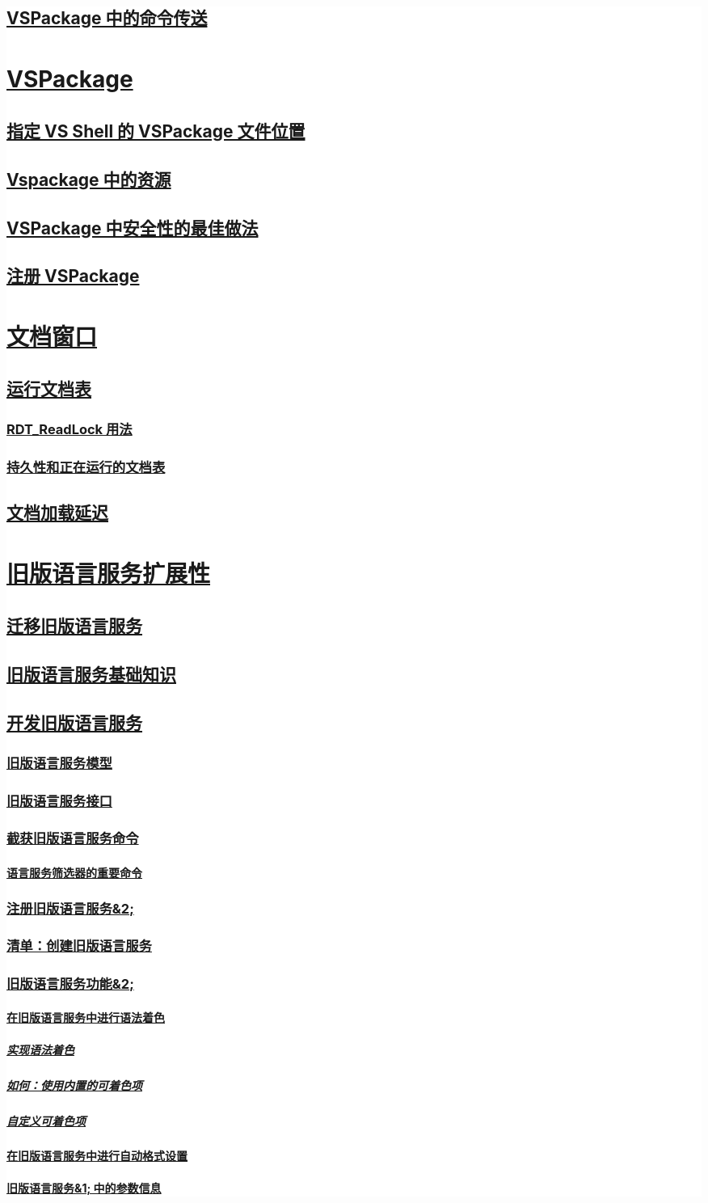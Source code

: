 ## [VSPackage 中的命令传送](command-routing-in-vspackages.md)
# [VSPackage](vspackages.md)
## [指定 VS Shell 的 VSPackage 文件位置](specifying-vspackage-file-location-to-the-vs-shell.md)
## [Vspackage 中的资源](resources-in-vspackages.md)
## [VSPackage 中安全性的最佳做法](best-practices-for-security-in-vspackages.md)
## [注册 VSPackage](registering-vspackages.md)
# [文档窗口](document-windows.md)
## [运行文档表](running-document-table.md)
### [RDT_ReadLock 用法](rdt-readlock-usage.md)
### [持久性和正在运行的文档表](persistence-and-the-running-document-table.md)
## [文档加载延迟](delayed-document-loading.md)
# [旧版语言服务扩展性](legacy-language-service-extensibility.md)
## [迁移旧版语言服务](migrating-a-legacy-language-service.md)
## [旧版语言服务基础知识](legacy-language-service-essentials.md)
## [开发旧版语言服务](developing-a-legacy-language-service.md)
### [旧版语言服务模型](model-of-a-legacy-language-service.md)
### [旧版语言服务接口](legacy-language-service-interfaces.md)
### [截获旧版语言服务命令](intercepting-legacy-language-service-commands.md)
#### [语言服务筛选器的重要命令](important-commands-for-language-service-filters.md)
### [注册旧版语言服务&2;](registering-a-legacy-language-service2.md)
### [清单：创建旧版语言服务](checklist-creating-a-legacy-language-service.md)
### [旧版语言服务功能&2;](legacy-language-service-features2.md)
#### [在旧版语言服务中进行语法着色](syntax-coloring-in-a-legacy-language-service.md)
##### [实现语法着色](implementing-syntax-coloring.md)
##### [如何：使用内置的可着色项](how-to-use-built-in-colorable-items.md)
##### [自定义可着色项](custom-colorable-items.md)
#### [在旧版语言服务中进行自动格式设置](automatic-formatting-in-a-legacy-language-service.md)
#### [旧版语言服务&1; 中的参数信息](parameter-info-in-a-legacy-language-service1.md)